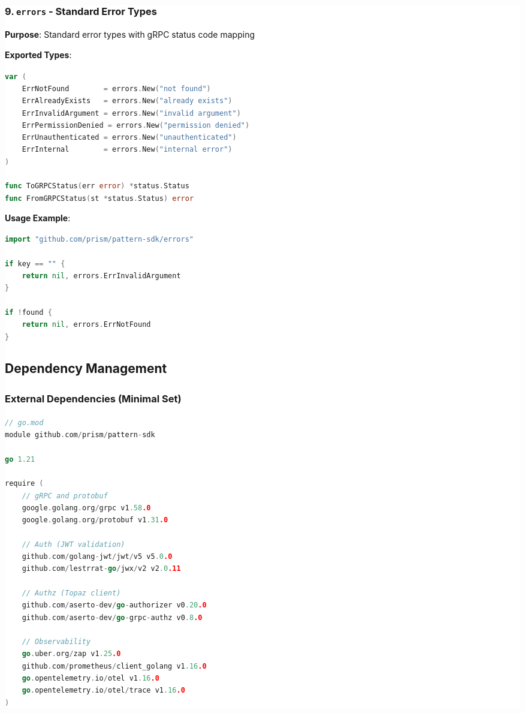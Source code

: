 ### 9. `errors` - Standard Error Types

**Purpose**: Standard error types with gRPC status code mapping

**Exported Types**:
```go
var (
    ErrNotFound        = errors.New("not found")
    ErrAlreadyExists   = errors.New("already exists")
    ErrInvalidArgument = errors.New("invalid argument")
    ErrPermissionDenied = errors.New("permission denied")
    ErrUnauthenticated = errors.New("unauthenticated")
    ErrInternal        = errors.New("internal error")
)

func ToGRPCStatus(err error) *status.Status
func FromGRPCStatus(st *status.Status) error
```

**Usage Example**:
```go
import "github.com/prism/pattern-sdk/errors"

if key == "" {
    return nil, errors.ErrInvalidArgument
}

if !found {
    return nil, errors.ErrNotFound
}
```

## Dependency Management

### External Dependencies (Minimal Set)

```go
// go.mod
module github.com/prism/pattern-sdk

go 1.21

require (
    // gRPC and protobuf
    google.golang.org/grpc v1.58.0
    google.golang.org/protobuf v1.31.0

    // Auth (JWT validation)
    github.com/golang-jwt/jwt/v5 v5.0.0
    github.com/lestrrat-go/jwx/v2 v2.0.11

    // Authz (Topaz client)
    github.com/aserto-dev/go-authorizer v0.20.0
    github.com/aserto-dev/go-grpc-authz v0.8.0

    // Observability
    go.uber.org/zap v1.25.0
    github.com/prometheus/client_golang v1.16.0
    go.opentelemetry.io/otel v1.16.0
    go.opentelemetry.io/otel/trace v1.16.0
)
```
